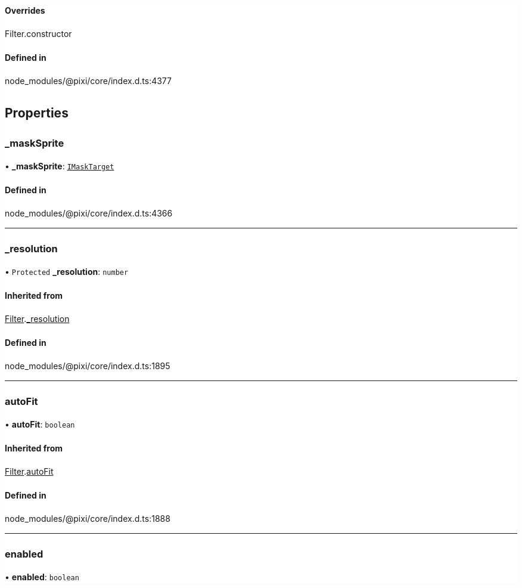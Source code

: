 #### Overrides

Filter.constructor

#### Defined in

node_modules/@pixi/core/index.d.ts:4377

## Properties

### \_maskSprite

• **\_maskSprite**: [`IMaskTarget`](../interfaces/components_ClusterNodeContainer._internal_.IMaskTarget.md)

#### Defined in

node_modules/@pixi/core/index.d.ts:4366

___

### \_resolution

• `Protected` **\_resolution**: `number`

#### Inherited from

[Filter](components_ClusterNodeContainer._internal_.Filter.md).[_resolution](components_ClusterNodeContainer._internal_.Filter.md#_resolution)

#### Defined in

node_modules/@pixi/core/index.d.ts:1895

___

### autoFit

• **autoFit**: `boolean`

#### Inherited from

[Filter](components_ClusterNodeContainer._internal_.Filter.md).[autoFit](components_ClusterNodeContainer._internal_.Filter.md#autofit)

#### Defined in

node_modules/@pixi/core/index.d.ts:1888

___

### enabled

• **enabled**: `boolean`
